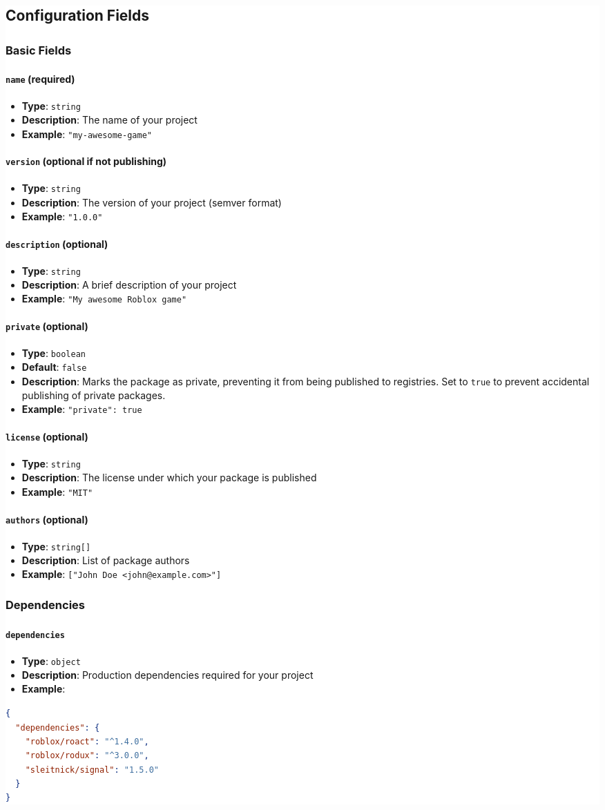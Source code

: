 ## Configuration Fields

### Basic Fields

#### `name` (required)

- **Type**: `string`
- **Description**: The name of your project
- **Example**: `"my-awesome-game"`

#### `version` (optional if not publishing)

- **Type**: `string`
- **Description**: The version of your project (semver format)
- **Example**: `"1.0.0"`

#### `description` (optional)

- **Type**: `string`
- **Description**: A brief description of your project
- **Example**: `"My awesome Roblox game"`

#### `private` (optional)

- **Type**: `boolean`
- **Default**: `false`
- **Description**: Marks the package as private, preventing it from being published to registries. Set to `true` to prevent accidental publishing of private packages.
- **Example**: `"private": true`

#### `license` (optional)

- **Type**: `string`
- **Description**: The license under which your package is published
- **Example**: `"MIT"`

#### `authors` (optional)

- **Type**: `string[]`
- **Description**: List of package authors
- **Example**: `["John Doe <john@example.com>"]`

### Dependencies

#### `dependencies`

- **Type**: `object`
- **Description**: Production dependencies required for your project
- **Example**:

```json
{
  "dependencies": {
    "roblox/roact": "^1.4.0",
    "roblox/rodux": "^3.0.0",
    "sleitnick/signal": "1.5.0"
  }
}
```
